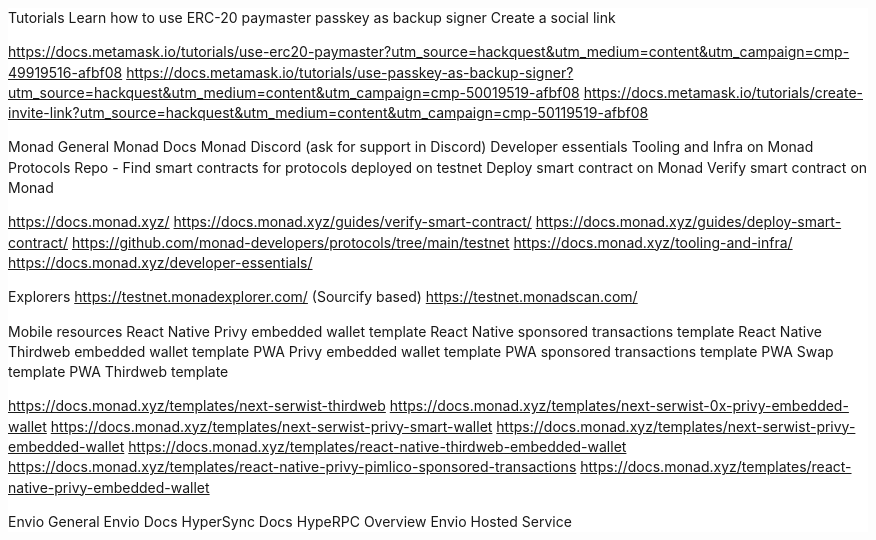 Tutorials
Learn how to use ERC-20 paymaster
passkey as backup signer
Create a social link

https://docs.metamask.io/tutorials/use-erc20-paymaster?utm_source=hackquest&utm_medium=content&utm_campaign=cmp-49919516-afbf08
https://docs.metamask.io/tutorials/use-passkey-as-backup-signer?utm_source=hackquest&utm_medium=content&utm_campaign=cmp-50019519-afbf08
https://docs.metamask.io/tutorials/create-invite-link?utm_source=hackquest&utm_medium=content&utm_campaign=cmp-50119519-afbf08

Monad
 General
 Monad Docs
 Monad Discord (ask for support in Discord)
Developer essentials 
Tooling and Infra on Monad 
Protocols Repo - Find smart contracts for protocols deployed on testnet
Deploy smart contract on Monad
Verify smart contract on Monad

https://docs.monad.xyz/
https://docs.monad.xyz/guides/verify-smart-contract/
https://docs.monad.xyz/guides/deploy-smart-contract/
https://github.com/monad-developers/protocols/tree/main/testnet
https://docs.monad.xyz/tooling-and-infra/
https://docs.monad.xyz/developer-essentials/

Explorers
https://testnet.monadexplorer.com/ (Sourcify based)
https://testnet.monadscan.com/

Mobile resources
React Native Privy embedded wallet template
React Native sponsored transactions template
React Native Thirdweb embedded wallet template
PWA Privy embedded wallet template
PWA sponsored transactions template
PWA Swap template
PWA Thirdweb template

https://docs.monad.xyz/templates/next-serwist-thirdweb
https://docs.monad.xyz/templates/next-serwist-0x-privy-embedded-wallet
https://docs.monad.xyz/templates/next-serwist-privy-smart-wallet
https://docs.monad.xyz/templates/next-serwist-privy-embedded-wallet
https://docs.monad.xyz/templates/react-native-thirdweb-embedded-wallet
https://docs.monad.xyz/templates/react-native-privy-pimlico-sponsored-transactions
https://docs.monad.xyz/templates/react-native-privy-embedded-wallet

Envio
General
Envio Docs
HyperSync Docs
HypeRPC Overview
Envio Hosted Service
